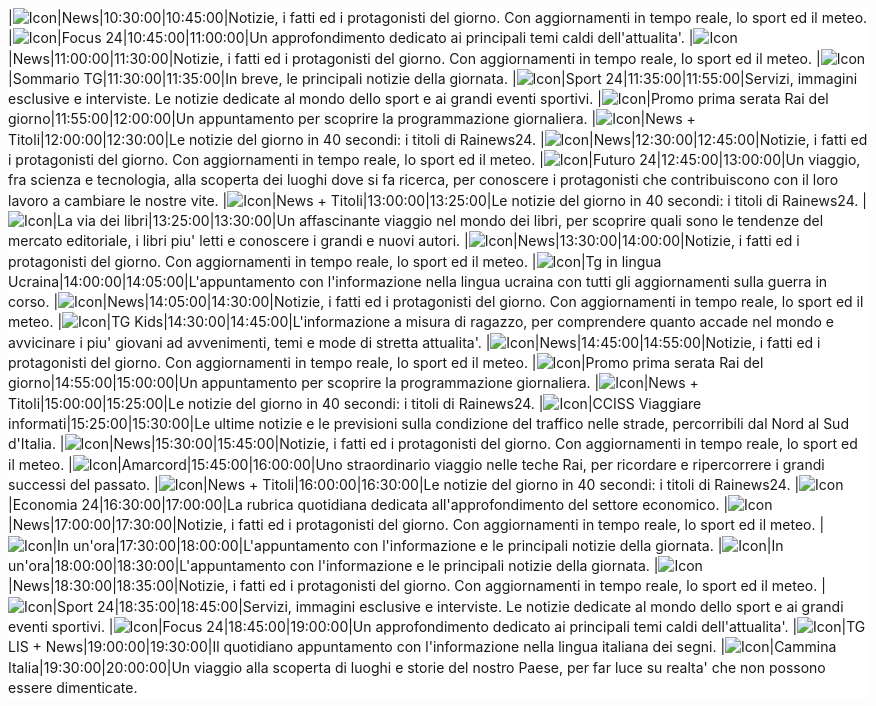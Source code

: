 |![Icon](https://guidatv.sky.it/uuid/News_Cover_HavWCIHQw.png)|News|10:30:00|10:45:00|Notizie, i fatti ed i protagonisti del giorno. Con aggiornamenti in tempo reale, lo sport ed il meteo.
|![Icon](https://guidatv.sky.it/uuid/News_Cover_HavWCIHQw.png)|Focus 24|10:45:00|11:00:00|Un approfondimento dedicato ai principali temi caldi dell&#039;attualita&#039;.
|![Icon](https://guidatv.sky.it/uuid/News_Cover_HavWCIHQw.png)|News|11:00:00|11:30:00|Notizie, i fatti ed i protagonisti del giorno. Con aggiornamenti in tempo reale, lo sport ed il meteo.
|![Icon](https://guidatv.sky.it/uuid/News_Cover_HavWCIHQw.png)|Sommario TG|11:30:00|11:35:00|In breve, le principali notizie della giornata.
|![Icon](https://guidatv.sky.it/uuid/News_Cover_HavWCIHQw.png)|Sport 24|11:35:00|11:55:00|Servizi, immagini esclusive e interviste. Le notizie dedicate al mondo dello sport e ai grandi eventi sportivi.
|![Icon](https://guidatv.sky.it/uuid/News_Cover_HavWCIHQw.png)|Promo prima serata Rai del giorno|11:55:00|12:00:00|Un appuntamento per scoprire la programmazione giornaliera.
|![Icon](https://guidatv.sky.it/uuid/News_Cover_HavWCIHQw.png)|News + Titoli|12:00:00|12:30:00|Le notizie del giorno in 40 secondi: i titoli di Rainews24.
|![Icon](https://guidatv.sky.it/uuid/News_Cover_HavWCIHQw.png)|News|12:30:00|12:45:00|Notizie, i fatti ed i protagonisti del giorno. Con aggiornamenti in tempo reale, lo sport ed il meteo.
|![Icon](https://guidatv.sky.it/uuid/News_Cover_HavWCIHQw.png)|Futuro 24|12:45:00|13:00:00|Un viaggio, fra scienza e tecnologia, alla scoperta dei luoghi dove si fa ricerca, per conoscere i protagonisti che contribuiscono con il loro lavoro a cambiare le nostre vite.
|![Icon](https://guidatv.sky.it/uuid/News_Cover_HavWCIHQw.png)|News + Titoli|13:00:00|13:25:00|Le notizie del giorno in 40 secondi: i titoli di Rainews24.
|![Icon](https://guidatv.sky.it/uuid/News_Cover_HavWCIHQw.png)|La via dei libri|13:25:00|13:30:00|Un affascinante viaggio nel mondo dei libri, per scoprire quali sono le tendenze del mercato editoriale, i libri piu&#039; letti e conoscere i grandi e nuovi autori.
|![Icon](https://guidatv.sky.it/uuid/News_Cover_HavWCIHQw.png)|News|13:30:00|14:00:00|Notizie, i fatti ed i protagonisti del giorno. Con aggiornamenti in tempo reale, lo sport ed il meteo.
|![Icon](https://guidatv.sky.it/uuid/News_Cover_HavWCIHQw.png)|Tg in lingua Ucraina|14:00:00|14:05:00|L&#039;appuntamento con l&#039;informazione nella lingua ucraina con tutti gli aggiornamenti sulla guerra in corso.
|![Icon](https://guidatv.sky.it/uuid/News_Cover_HavWCIHQw.png)|News|14:05:00|14:30:00|Notizie, i fatti ed i protagonisti del giorno. Con aggiornamenti in tempo reale, lo sport ed il meteo.
|![Icon](https://guidatv.sky.it/uuid/News_Cover_HavWCIHQw.png)|TG Kids|14:30:00|14:45:00|L&#039;informazione a misura di ragazzo, per comprendere quanto accade nel mondo e avvicinare i piu&#039; giovani ad avvenimenti, temi e mode di stretta attualita&#039;.
|![Icon](https://guidatv.sky.it/uuid/News_Cover_HavWCIHQw.png)|News|14:45:00|14:55:00|Notizie, i fatti ed i protagonisti del giorno. Con aggiornamenti in tempo reale, lo sport ed il meteo.
|![Icon](https://guidatv.sky.it/uuid/News_Cover_HavWCIHQw.png)|Promo prima serata Rai del giorno|14:55:00|15:00:00|Un appuntamento per scoprire la programmazione giornaliera.
|![Icon](https://guidatv.sky.it/uuid/News_Cover_HavWCIHQw.png)|News + Titoli|15:00:00|15:25:00|Le notizie del giorno in 40 secondi: i titoli di Rainews24.
|![Icon](https://guidatv.sky.it/uuid/News_Cover_HavWCIHQw.png)|CCISS Viaggiare informati|15:25:00|15:30:00|Le ultime notizie e le previsioni sulla condizione del traffico nelle strade, percorribili dal Nord al Sud d&#039;Italia.
|![Icon](https://guidatv.sky.it/uuid/News_Cover_HavWCIHQw.png)|News|15:30:00|15:45:00|Notizie, i fatti ed i protagonisti del giorno. Con aggiornamenti in tempo reale, lo sport ed il meteo.
|![Icon](https://guidatv.sky.it/uuid/News_Cover_HavWCIHQw.png)|Amarcord|15:45:00|16:00:00|Uno straordinario viaggio nelle teche Rai, per ricordare e ripercorrere i grandi successi del passato.
|![Icon](https://guidatv.sky.it/uuid/News_Cover_HavWCIHQw.png)|News + Titoli|16:00:00|16:30:00|Le notizie del giorno in 40 secondi: i titoli di Rainews24.
|![Icon](https://guidatv.sky.it/uuid/News_Cover_HavWCIHQw.png)|Economia 24|16:30:00|17:00:00|La rubrica quotidiana dedicata all&#039;approfondimento del settore economico.
|![Icon](https://guidatv.sky.it/uuid/News_Cover_HavWCIHQw.png)|News|17:00:00|17:30:00|Notizie, i fatti ed i protagonisti del giorno. Con aggiornamenti in tempo reale, lo sport ed il meteo.
|![Icon](https://guidatv.sky.it/uuid/News_Cover_HavWCIHQw.png)|In un&#039;ora|17:30:00|18:00:00|L&#039;appuntamento con l&#039;informazione e le principali notizie della giornata.
|![Icon](https://guidatv.sky.it/uuid/News_Cover_HavWCIHQw.png)|In un&#039;ora|18:00:00|18:30:00|L&#039;appuntamento con l&#039;informazione e le principali notizie della giornata.
|![Icon](https://guidatv.sky.it/uuid/News_Cover_HavWCIHQw.png)|News|18:30:00|18:35:00|Notizie, i fatti ed i protagonisti del giorno. Con aggiornamenti in tempo reale, lo sport ed il meteo.
|![Icon](https://guidatv.sky.it/uuid/News_Cover_HavWCIHQw.png)|Sport 24|18:35:00|18:45:00|Servizi, immagini esclusive e interviste. Le notizie dedicate al mondo dello sport e ai grandi eventi sportivi.
|![Icon](https://guidatv.sky.it/uuid/News_Cover_HavWCIHQw.png)|Focus 24|18:45:00|19:00:00|Un approfondimento dedicato ai principali temi caldi dell&#039;attualita&#039;.
|![Icon](https://guidatv.sky.it/uuid/News_Cover_HavWCIHQw.png)|TG LIS + News|19:00:00|19:30:00|Il quotidiano appuntamento con l&#039;informazione nella lingua italiana dei segni.
|![Icon](https://guidatv.sky.it/uuid/News_Cover_HavWCIHQw.png)|Cammina Italia|19:30:00|20:00:00|Un viaggio alla scoperta di luoghi e storie del nostro Paese, per far luce su realta&#039; che non possono essere dimenticate.
